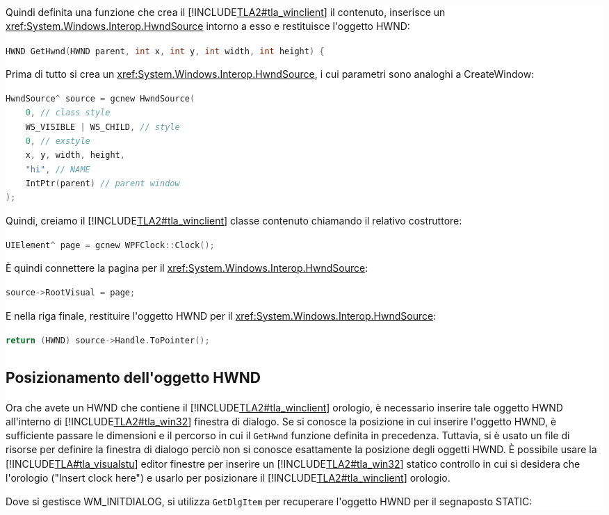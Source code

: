 Quindi definita una funzione che crea il [!INCLUDE[TLA2#tla_winclient](../../../../includes/tla2sharptla-winclient-md.md)] il contenuto, inserisce un <xref:System.Windows.Interop.HwndSource> intorno a esso e restituisce l'oggetto HWND:

```cpp
HWND GetHwnd(HWND parent, int x, int y, int width, int height) {
```

Prima di tutto si crea un <xref:System.Windows.Interop.HwndSource>, i cui parametri sono analoghi a CreateWindow:

```cpp
HwndSource^ source = gcnew HwndSource(
    0, // class style
    WS_VISIBLE | WS_CHILD, // style
    0, // exstyle
    x, y, width, height,
    "hi", // NAME
    IntPtr(parent) // parent window
);
```

Quindi, creiamo il [!INCLUDE[TLA2#tla_winclient](../../../../includes/tla2sharptla-winclient-md.md)] classe contenuto chiamando il relativo costruttore:

```cpp
UIElement^ page = gcnew WPFClock::Clock();
```

È quindi connettere la pagina per il <xref:System.Windows.Interop.HwndSource>:

```cpp
source->RootVisual = page;
```

 E nella riga finale, restituire l'oggetto HWND per il <xref:System.Windows.Interop.HwndSource>:

```cpp
return (HWND) source->Handle.ToPointer();
```

## <a name="positioning-the-hwnd"></a>Posizionamento dell'oggetto HWND

Ora che avete un HWND che contiene il [!INCLUDE[TLA2#tla_winclient](../../../../includes/tla2sharptla-winclient-md.md)] orologio, è necessario inserire tale oggetto HWND all'interno di [!INCLUDE[TLA2#tla_win32](../../../../includes/tla2sharptla-win32-md.md)] finestra di dialogo. Se si conosce la posizione in cui inserire l'oggetto HWND, è sufficiente passare le dimensioni e il percorso in cui il `GetHwnd` funzione definita in precedenza. Tuttavia, si è usato un file di risorse per definire la finestra di dialogo perciò non si conosce esattamente la posizione degli oggetti HWND. È possibile usare la [!INCLUDE[TLA#tla_visualstu](../../../../includes/tlasharptla-visualstu-md.md)] editor finestre per inserire un [!INCLUDE[TLA2#tla_win32](../../../../includes/tla2sharptla-win32-md.md)] statico controllo in cui si desidera che l'orologio ("Insert clock here") e usarlo per posizionare il [!INCLUDE[TLA2#tla_winclient](../../../../includes/tla2sharptla-winclient-md.md)] orologio.

Dove si gestisce WM_INITDIALOG, si utilizza `GetDlgItem` per recuperare l'oggetto HWND per il segnaposto STATIC:
